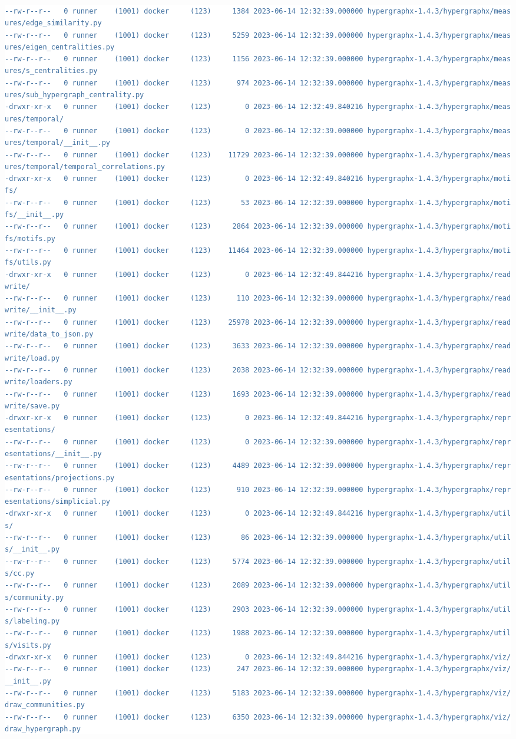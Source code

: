 ```diff
--rw-r--r--   0 runner    (1001) docker     (123)     1384 2023-06-14 12:32:39.000000 hypergraphx-1.4.3/hypergraphx/measures/edge_similarity.py
--rw-r--r--   0 runner    (1001) docker     (123)     5259 2023-06-14 12:32:39.000000 hypergraphx-1.4.3/hypergraphx/measures/eigen_centralities.py
--rw-r--r--   0 runner    (1001) docker     (123)     1156 2023-06-14 12:32:39.000000 hypergraphx-1.4.3/hypergraphx/measures/s_centralities.py
--rw-r--r--   0 runner    (1001) docker     (123)      974 2023-06-14 12:32:39.000000 hypergraphx-1.4.3/hypergraphx/measures/sub_hypergraph_centrality.py
-drwxr-xr-x   0 runner    (1001) docker     (123)        0 2023-06-14 12:32:49.840216 hypergraphx-1.4.3/hypergraphx/measures/temporal/
--rw-r--r--   0 runner    (1001) docker     (123)        0 2023-06-14 12:32:39.000000 hypergraphx-1.4.3/hypergraphx/measures/temporal/__init__.py
--rw-r--r--   0 runner    (1001) docker     (123)    11729 2023-06-14 12:32:39.000000 hypergraphx-1.4.3/hypergraphx/measures/temporal/temporal_correlations.py
-drwxr-xr-x   0 runner    (1001) docker     (123)        0 2023-06-14 12:32:49.840216 hypergraphx-1.4.3/hypergraphx/motifs/
--rw-r--r--   0 runner    (1001) docker     (123)       53 2023-06-14 12:32:39.000000 hypergraphx-1.4.3/hypergraphx/motifs/__init__.py
--rw-r--r--   0 runner    (1001) docker     (123)     2864 2023-06-14 12:32:39.000000 hypergraphx-1.4.3/hypergraphx/motifs/motifs.py
--rw-r--r--   0 runner    (1001) docker     (123)    11464 2023-06-14 12:32:39.000000 hypergraphx-1.4.3/hypergraphx/motifs/utils.py
-drwxr-xr-x   0 runner    (1001) docker     (123)        0 2023-06-14 12:32:49.844216 hypergraphx-1.4.3/hypergraphx/readwrite/
--rw-r--r--   0 runner    (1001) docker     (123)      110 2023-06-14 12:32:39.000000 hypergraphx-1.4.3/hypergraphx/readwrite/__init__.py
--rw-r--r--   0 runner    (1001) docker     (123)    25978 2023-06-14 12:32:39.000000 hypergraphx-1.4.3/hypergraphx/readwrite/data_to_json.py
--rw-r--r--   0 runner    (1001) docker     (123)     3633 2023-06-14 12:32:39.000000 hypergraphx-1.4.3/hypergraphx/readwrite/load.py
--rw-r--r--   0 runner    (1001) docker     (123)     2038 2023-06-14 12:32:39.000000 hypergraphx-1.4.3/hypergraphx/readwrite/loaders.py
--rw-r--r--   0 runner    (1001) docker     (123)     1693 2023-06-14 12:32:39.000000 hypergraphx-1.4.3/hypergraphx/readwrite/save.py
-drwxr-xr-x   0 runner    (1001) docker     (123)        0 2023-06-14 12:32:49.844216 hypergraphx-1.4.3/hypergraphx/representations/
--rw-r--r--   0 runner    (1001) docker     (123)        0 2023-06-14 12:32:39.000000 hypergraphx-1.4.3/hypergraphx/representations/__init__.py
--rw-r--r--   0 runner    (1001) docker     (123)     4489 2023-06-14 12:32:39.000000 hypergraphx-1.4.3/hypergraphx/representations/projections.py
--rw-r--r--   0 runner    (1001) docker     (123)      910 2023-06-14 12:32:39.000000 hypergraphx-1.4.3/hypergraphx/representations/simplicial.py
-drwxr-xr-x   0 runner    (1001) docker     (123)        0 2023-06-14 12:32:49.844216 hypergraphx-1.4.3/hypergraphx/utils/
--rw-r--r--   0 runner    (1001) docker     (123)       86 2023-06-14 12:32:39.000000 hypergraphx-1.4.3/hypergraphx/utils/__init__.py
--rw-r--r--   0 runner    (1001) docker     (123)     5774 2023-06-14 12:32:39.000000 hypergraphx-1.4.3/hypergraphx/utils/cc.py
--rw-r--r--   0 runner    (1001) docker     (123)     2089 2023-06-14 12:32:39.000000 hypergraphx-1.4.3/hypergraphx/utils/community.py
--rw-r--r--   0 runner    (1001) docker     (123)     2903 2023-06-14 12:32:39.000000 hypergraphx-1.4.3/hypergraphx/utils/labeling.py
--rw-r--r--   0 runner    (1001) docker     (123)     1988 2023-06-14 12:32:39.000000 hypergraphx-1.4.3/hypergraphx/utils/visits.py
-drwxr-xr-x   0 runner    (1001) docker     (123)        0 2023-06-14 12:32:49.844216 hypergraphx-1.4.3/hypergraphx/viz/
--rw-r--r--   0 runner    (1001) docker     (123)      247 2023-06-14 12:32:39.000000 hypergraphx-1.4.3/hypergraphx/viz/__init__.py
--rw-r--r--   0 runner    (1001) docker     (123)     5183 2023-06-14 12:32:39.000000 hypergraphx-1.4.3/hypergraphx/viz/draw_communities.py
--rw-r--r--   0 runner    (1001) docker     (123)     6350 2023-06-14 12:32:39.000000 hypergraphx-1.4.3/hypergraphx/viz/draw_hypergraph.py
```